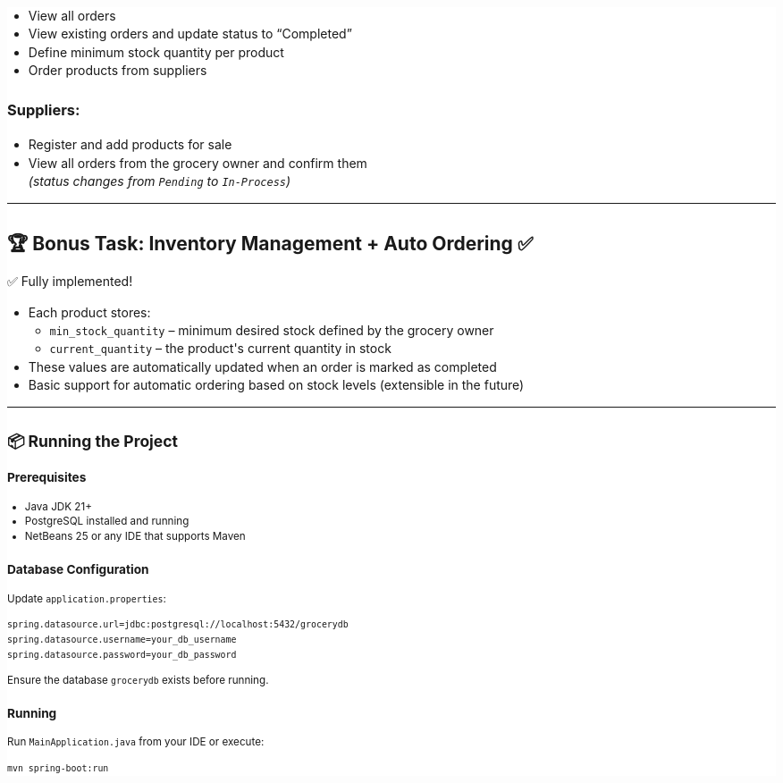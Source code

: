 - View all orders  
- View existing orders and update status to “Completed”  
- Define minimum stock quantity per product  
- Order products from suppliers  

### Suppliers:

- Register and add products for sale  
- View all orders from the grocery owner and confirm them  
  _(status changes from `Pending` to `In-Process`)_

---

## 🏆 Bonus Task: Inventory Management + Auto Ordering ✅

✅ Fully implemented!

- Each product stores:
  - `min_stock_quantity` – minimum desired stock defined by the grocery owner  
  - `current_quantity` – the product's current quantity in stock  
- These values are automatically updated when an order is marked as completed  
- Basic support for automatic ordering based on stock levels (extensible in the future)

---

<sub>

## 📦 Running the Project

### Prerequisites

- Java JDK 21+  
- PostgreSQL installed and running  
- NetBeans 25 or any IDE that supports Maven  

### Database Configuration

Update `application.properties`:

```properties
spring.datasource.url=jdbc:postgresql://localhost:5432/grocerydb
spring.datasource.username=your_db_username
spring.datasource.password=your_db_password
```

Ensure the database `grocerydb` exists before running.

### Running

Run `MainApplication.java` from your IDE or execute:

```bash
mvn spring-boot:run
```
